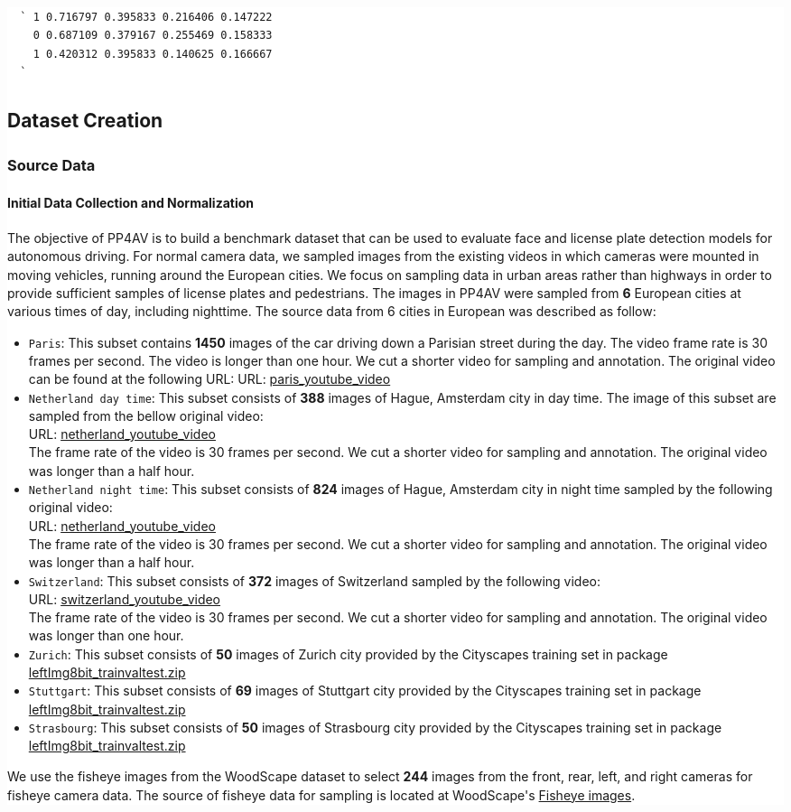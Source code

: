       ` 1 0.716797 0.395833 0.216406 0.147222  
        0 0.687109 0.379167 0.255469 0.158333  
        1 0.420312 0.395833 0.140625 0.166667
      `

## Dataset Creation

### Source Data

#### Initial Data Collection and Normalization

The objective of PP4AV is to build a benchmark dataset that can be used to evaluate face and license plate detection models for autonomous driving. For normal camera data, we sampled images from the existing videos in which cameras were mounted in moving vehicles, running around the European cities. We focus on sampling data in urban areas rather than highways in order to provide sufficient samples of license plates and pedestrians. The images in PP4AV were sampled from **6** European cities at various times of day, including nighttime. The source data from 6 cities in European was described as follow:
  - `Paris`: This subset contains **1450** images of the car driving down a Parisian street during the day. The video frame rate is 30 frames per second. The video is longer than one hour. We cut a shorter video for sampling and annotation. The original video can be found at the following URL:
    URL: [paris_youtube_video](https://www.youtube.com/watch?v=nqWtGWymV6c)  
  - `Netherland day time`: This subset consists of **388** images of Hague, Amsterdam city in day time. The image of this subset are sampled from the bellow original video:  
    URL: [netherland_youtube_video](https://www.youtube.com/watch?v=Xuo4uCZxNrE)  
    The frame rate of the video is 30 frames per second. We cut a shorter video for sampling and annotation. The original video was longer than a half hour.
  - `Netherland night time`: This subset consists of **824** images of Hague, Amsterdam city in night time sampled by the following original video:   
    URL: [netherland_youtube_video](https://www.youtube.com/watch?v=eAy9eHsynhM)  
    The frame rate of the video is 30 frames per second. We cut a shorter video for sampling and annotation. The original video was longer than a half hour.
  - `Switzerland`: This subset consists of **372** images of Switzerland sampled by the following video:   
    URL: [switzerland_youtube_video](https://www.youtube.com/watch?v=0iw5IP94m0Q)  
    The frame rate of the video is 30 frames per second. We cut a shorter video for sampling and annotation. The original video was longer than one hour.
  - `Zurich`: This subset consists of **50** images of Zurich city provided by the Cityscapes training set in package [leftImg8bit_trainvaltest.zip](https://www.cityscapes-dataset.com/file-handling/?packageID=3)
  - `Stuttgart`: This subset consists of **69** images of Stuttgart city provided by the Cityscapes training set in package [leftImg8bit_trainvaltest.zip](https://www.cityscapes-dataset.com/file-handling/?packageID=3)
  - `Strasbourg`: This subset consists of **50** images of Strasbourg city provided by the Cityscapes training set in package [leftImg8bit_trainvaltest.zip](https://www.cityscapes-dataset.com/file-handling/?packageID=3)

We use the fisheye images from the WoodScape dataset to select **244** images from the front, rear, left, and right cameras for fisheye camera data. 
The source of fisheye data for sampling is located at WoodScape's [Fisheye images](https://woodscape.valeo.com/download).
